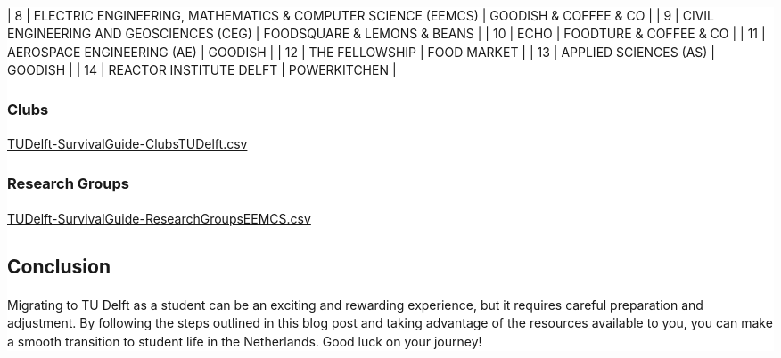 | 8       | ELECTRIC ENGINEERING, MATHEMATICS & COMPUTER SCIENCE (EEMCS) | GOODISH & COFFEE & CO       |
| 9       | CIVIL ENGINEERING AND GEOSCIENCES (CEG)                      | FOODSQUARE & LEMONS & BEANS |
| 10      | ЕСНО                                                         | FOODTURE & COFFEE & CO      |
| 11      | AEROSPACE ENGINEERING (AE)                                   | GOODISH                     |
| 12      | THE FELLOWSHIP                                               | FOOD MARKET                 |
| 13      | APPLIED SCIENCES (AS)                                        | GOODISH                     |
| 14      | REACTOR INSTITUTE DELFT                                      | POWERKITCHEN                |

### Clubs

[TUDelft-SurvivalGuide-ClubsTUDelft.csv](TUDelft-SurvivalGuide-ClubsTUDelft.csv)

### Research Groups

[TUDelft-SurvivalGuide-ResearchGroupsEEMCS.csv](TUDelft-SurvivalGuide-ResearchGroupsEEMCS.csv)

## Conclusion

Migrating to TU Delft as a student can be an exciting and rewarding experience, but it requires careful preparation and adjustment. By following the steps outlined in this blog post and taking advantage of the resources available to you, you can make a smooth transition to student life in the Netherlands. Good luck on your journey!